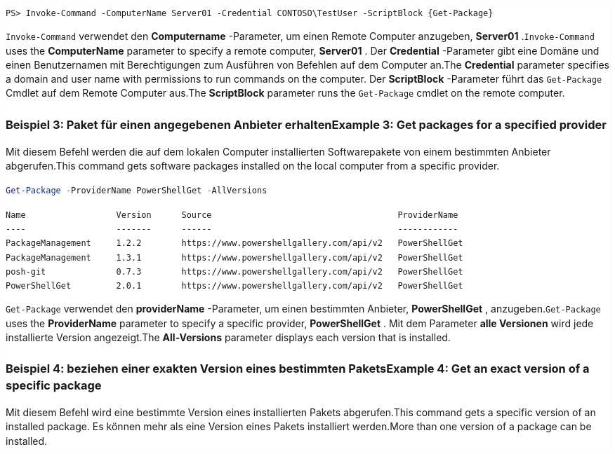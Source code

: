 ```
PS> Invoke-Command -ComputerName Server01 -Credential CONTOSO\TestUser -ScriptBlock {Get-Package}
```

<span data-ttu-id="8634f-118">`Invoke-Command` verwendet den **Computername** -Parameter, um einen Remote Computer anzugeben, **Server01** .</span><span class="sxs-lookup"><span data-stu-id="8634f-118">`Invoke-Command` uses the **ComputerName** parameter to specify a remote computer, **Server01** .</span></span> <span data-ttu-id="8634f-119">Der **Credential** -Parameter gibt eine Domäne und einen Benutzernamen mit Berechtigungen zum Ausführen von Befehlen auf dem Computer an.</span><span class="sxs-lookup"><span data-stu-id="8634f-119">The **Credential** parameter specifies a domain and user name with permissions to run commands on the computer.</span></span> <span data-ttu-id="8634f-120">Der **ScriptBlock** -Parameter führt das `Get-Package` Cmdlet auf dem Remote Computer aus.</span><span class="sxs-lookup"><span data-stu-id="8634f-120">The **ScriptBlock** parameter runs the `Get-Package` cmdlet on the remote computer.</span></span>

### <span data-ttu-id="8634f-121">Beispiel 3: Paket für einen angegebenen Anbieter erhalten</span><span class="sxs-lookup"><span data-stu-id="8634f-121">Example 3: Get packages for a specified provider</span></span>

<span data-ttu-id="8634f-122">Mit diesem Befehl werden die auf dem lokalen Computer installierten Softwarepakete von einem bestimmten Anbieter abgerufen.</span><span class="sxs-lookup"><span data-stu-id="8634f-122">This command gets software packages installed on the local computer from a specific provider.</span></span>

```powershell
Get-Package -ProviderName PowerShellGet -AllVersions
```

```Output
Name                  Version      Source                                     ProviderName
----                  -------      ------                                     ------------
PackageManagement     1.2.2        https://www.powershellgallery.com/api/v2   PowerShellGet
PackageManagement     1.3.1        https://www.powershellgallery.com/api/v2   PowerShellGet
posh-git              0.7.3        https://www.powershellgallery.com/api/v2   PowerShellGet
PowerShellGet         2.0.1        https://www.powershellgallery.com/api/v2   PowerShellGet
```

<span data-ttu-id="8634f-123">`Get-Package` verwendet den **providerName** -Parameter, um einen bestimmten Anbieter, **PowerShellGet** , anzugeben.</span><span class="sxs-lookup"><span data-stu-id="8634f-123">`Get-Package` uses the **ProviderName** parameter to specify a specific provider, **PowerShellGet** .</span></span>
<span data-ttu-id="8634f-124">Mit dem Parameter **alle Versionen** wird jede installierte Version angezeigt.</span><span class="sxs-lookup"><span data-stu-id="8634f-124">The **All-Versions** parameter displays each version that is installed.</span></span>

### <span data-ttu-id="8634f-125">Beispiel 4: beziehen einer exakten Version eines bestimmten Pakets</span><span class="sxs-lookup"><span data-stu-id="8634f-125">Example 4: Get an exact version of a specific package</span></span>

<span data-ttu-id="8634f-126">Mit diesem Befehl wird eine bestimmte Version eines installierten Pakets abgerufen.</span><span class="sxs-lookup"><span data-stu-id="8634f-126">This command gets a specific version of an installed package.</span></span> <span data-ttu-id="8634f-127">Es können mehr als eine Version eines Pakets installiert werden.</span><span class="sxs-lookup"><span data-stu-id="8634f-127">More than one version of a package can be installed.</span></span>
